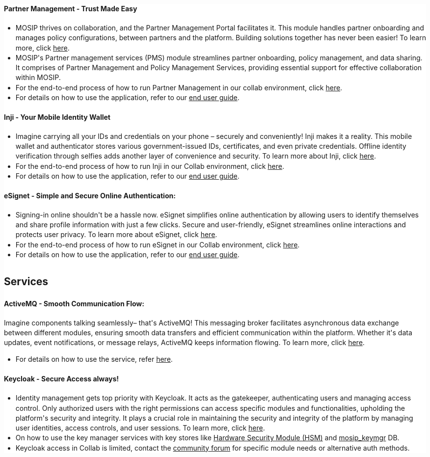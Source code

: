 #### Partner Management - Trust Made Easy

* MOSIP thrives on collaboration, and the Partner Management Portal facilitates it. This module handles partner onboarding and manages policy configurations, between partners and the platform. Building solutions together has never been easier! To learn more, click [here](https://docs.mosip.io/1.2.0/modules/partner-management-services).
* MOSIP's Partner management services (PMS) module streamlines partner onboarding, policy management, and data sharing. It comprises of Partner Management and Policy Management Services, providing essential support for effective collaboration within MOSIP.
* For the end-to-end process of how to run Partner Management in our collab environment, click [here](https://docs.mosip.io/1.2.0/collab-getting-started-guide/collab-pmp-guide).
* For details on how to use the application, refer to our [end user guide](https://docs.mosip.io/1.2.0/modules/partner-management-services/partner-management-portal).

#### Inji - Your Mobile Identity Wallet

* Imagine carrying all your IDs and credentials on your phone – securely and conveniently! Inji makes it a reality. This mobile wallet and authenticator stores various government-issued IDs, certificates, and even private credentials. Offline identity verification through selfies adds another layer of convenience and security. To learn more about Inji, click [here](https://docs.mosip.io/inji/).
* For the end-to-end process of how to run Inji in our Collab environment, click [here](https://docs.mosip.io/1.2.0/collab-getting-started-guide/collab-inji-setup-guide).
* For details on how to use the application, refer to our [end user guide](https://docs.mosip.io/inji/enduser-guide).

#### eSignet - Simple and Secure Online Authentication:

* Signing-in online shouldn't be a hassle now. eSignet simplifies online authentication by allowing users to identify themselves and share profile information with just a few clicks. Secure and user-friendly, eSignet streamlines online interactions and protects user privacy. To learn more about eSignet, click [here](https://docs.esignet.io/).
* For the end-to-end process of how to run eSignet in our Collab environment, click [here](https://docs.mosip.io/1.2.0/collab-getting-started-guide/collab-esignet-setup-guide).
* For details on how to use the application, refer to our [end user guide](https://docs.esignet.io/esignet-end-user-guide).

## Services

#### ActiveMQ - Smooth Communication Flow:

Imagine components talking seamlessly– that's ActiveMQ! This messaging broker facilitates asynchronous data exchange between different modules, ensuring smooth data transfers and efficient communication within the platform. Whether it's data updates, event notifications, or message relays, ActiveMQ keeps information flowing. To learn more, click [here](https://activemq.collab.mosip.net/user-manual/index.html).

* For details on how to use the service, refer [here](https://activemq.collab.mosip.net/api/index.html).

#### Keycloak - Secure Access always!

* Identity management gets top priority with Keycloak. It acts as the gatekeeper, authenticating users and managing access control. Only authorized users with the right permissions can access specific modules and functionalities, upholding the platform's security and integrity. It plays a crucial role in maintaining the security and integrity of the platform by managing user identities, access controls, and user sessions. To learn more, click [here](https://docs.mosip.io/1.2.0/modules/keycloak).
* On how to use the key manager services with key stores like [Hardware Security Module (HSM)](https://docs.mosip.io/1.2.0/modules/keymanager/hsm) and [mosip\_keymgr](https://github.com/mosip/keymanager/tree/release-1.2.0/db_scripts/mosip_keymgr) DB.
* Keycloak access in Collab is limited, contact the [community forum](https://community.mosip.io/) for specific module needs or alternative auth methods.
